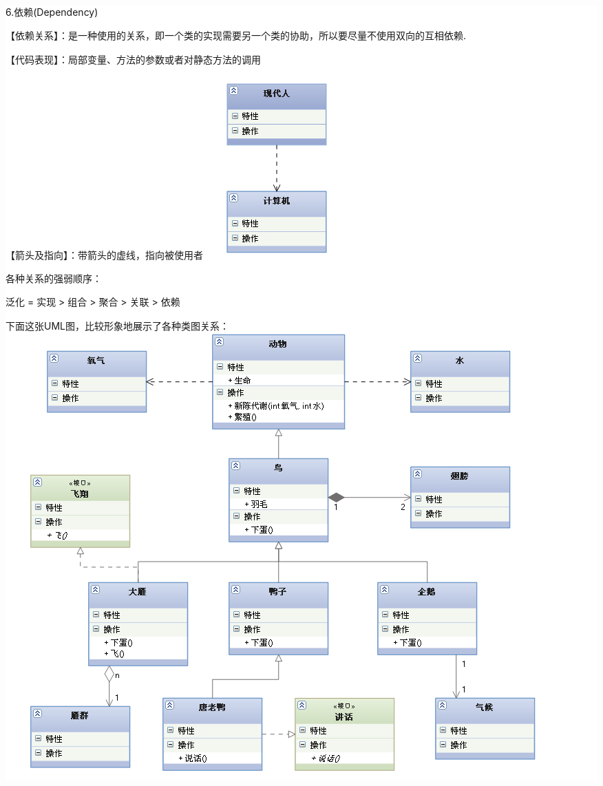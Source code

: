 
6.依赖(Dependency)

【依赖关系】：是一种使用的关系，即一个类的实现需要另一个类的协助，所以要尽量不使用双向的互相依赖.

【代码表现】：局部变量、方法的参数或者对静态方法的调用

【箭头及指向】：带箭头的虚线，指向被使用者
![](img/2016090627.png)

各种关系的强弱顺序：

泛化 = 实现 > 组合 > 聚合 > 关联 > 依赖

下面这张UML图，比较形象地展示了各种类图关系：
![](img/2016090628.png)
